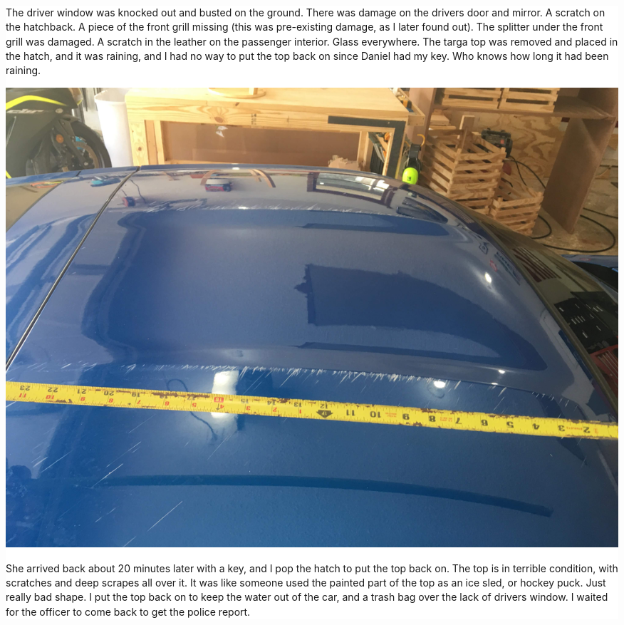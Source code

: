 The driver window was knocked out and busted on the ground. There was damage on the drivers door and mirror. A scratch on the hatchback. A piece of the front grill missing (this was pre-existing damage, as I later found out). The splitter under the front grill was damaged. A scratch in the leather on the passenger interior. Glass everywhere. The targa top was removed and placed in the hatch, and it was raining, and I had no way to put the top back on since Daniel had my key. Who knows how long it had been raining.

![Roof Scrape](/images/turo/roof_scrape.jpg)

She arrived back about 20 minutes later with a key, and I pop the hatch to put the top back on. The top is in terrible condition, with scratches and deep scrapes all over it. It was like someone used the painted part of the top as an ice sled, or hockey puck. Just really bad shape. I put the top back on to keep the water out of the car, and a trash bag over the lack of drivers window. I waited for the officer to come back to get the police report.  
